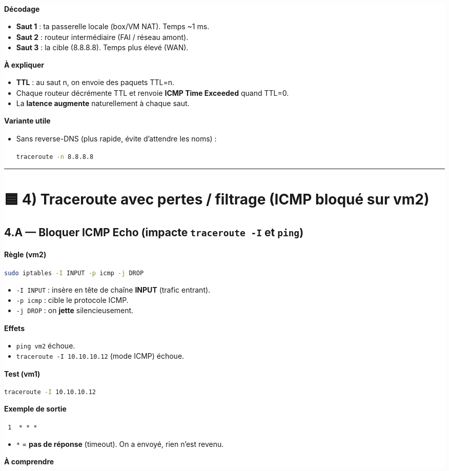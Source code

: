 **Décodage**

* **Saut 1** : ta passerelle locale (box/VM NAT). Temps \~1 ms.
* **Saut 2** : routeur intermédiaire (FAI / réseau amont).
* **Saut 3** : la cible (8.8.8.8). Temps plus élevé (WAN).

**À expliquer**

* **TTL** : au saut n, on envoie des paquets TTL=n.
* Chaque routeur décrémente TTL et renvoie **ICMP Time Exceeded** quand TTL=0.
* La **latence augmente** naturellement à chaque saut.

**Variante utile**

* Sans reverse-DNS (plus rapide, évite d’attendre les noms) :

  ```bash
  traceroute -n 8.8.8.8
  ```

---

# 🟦 4) Traceroute avec pertes / filtrage (ICMP bloqué sur vm2)

## 4.A — Bloquer **ICMP Echo** (impacte `traceroute -I` et `ping`)

**Règle (vm2)**

```bash
sudo iptables -I INPUT -p icmp -j DROP
```

* `-I INPUT` : insère en tête de chaîne **INPUT** (trafic entrant).
* `-p icmp` : cible le protocole ICMP.
* `-j DROP` : on **jette** silencieusement.

**Effets**

* `ping vm2` échoue.
* `traceroute -I 10.10.10.12` (mode ICMP) échoue.

**Test (vm1)**

```bash
traceroute -I 10.10.10.12
```

**Exemple de sortie**

```
 1  * * *
```

* `*` = **pas de réponse** (timeout). On a envoyé, rien n’est revenu.

**À comprendre**
